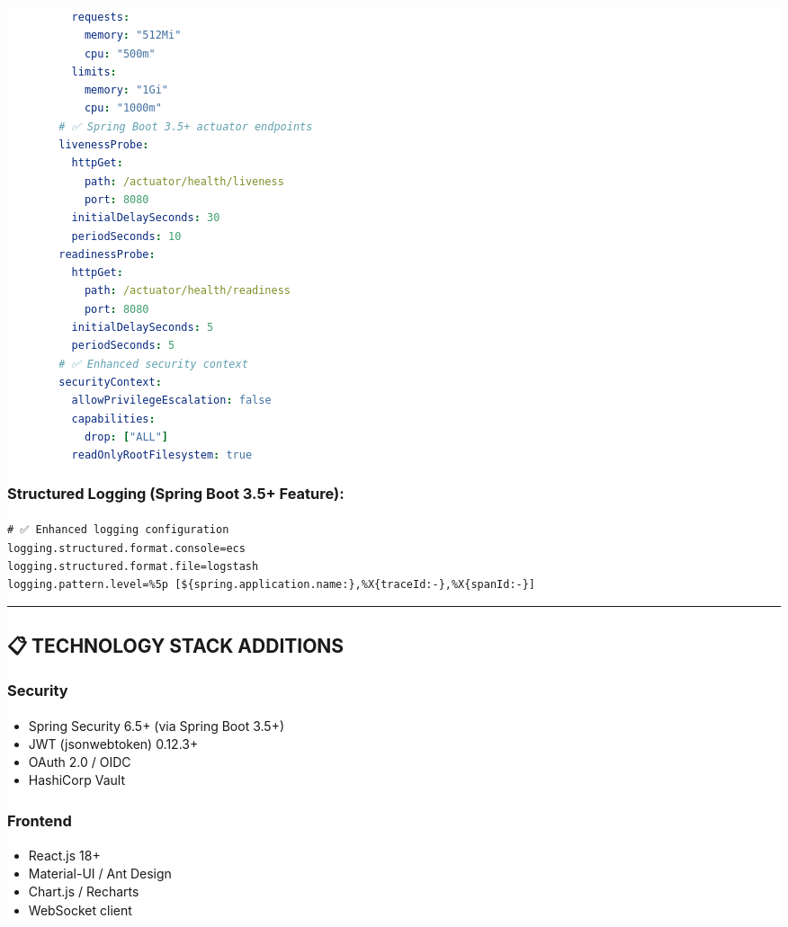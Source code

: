 ```yaml
          requests:
            memory: "512Mi"
            cpu: "500m"
          limits:
            memory: "1Gi"
            cpu: "1000m"
        # ✅ Spring Boot 3.5+ actuator endpoints
        livenessProbe:
          httpGet:
            path: /actuator/health/liveness
            port: 8080
          initialDelaySeconds: 30
          periodSeconds: 10
        readinessProbe:
          httpGet:
            path: /actuator/health/readiness
            port: 8080
          initialDelaySeconds: 5
          periodSeconds: 5
        # ✅ Enhanced security context
        securityContext:
          allowPrivilegeEscalation: false
          capabilities:
            drop: ["ALL"]
          readOnlyRootFilesystem: true
```

### **Structured Logging (Spring Boot 3.5+ Feature):**
```properties
# ✅ Enhanced logging configuration
logging.structured.format.console=ecs
logging.structured.format.file=logstash
logging.pattern.level=%5p [${spring.application.name:},%X{traceId:-},%X{spanId:-}]
```

---

## 📋 **TECHNOLOGY STACK ADDITIONS**

### **Security**
- Spring Security 6.5+ (via Spring Boot 3.5+)
- JWT (jsonwebtoken) 0.12.3+
- OAuth 2.0 / OIDC
- HashiCorp Vault

### **Frontend**
- React.js 18+
- Material-UI / Ant Design
- Chart.js / Recharts
- WebSocket client
